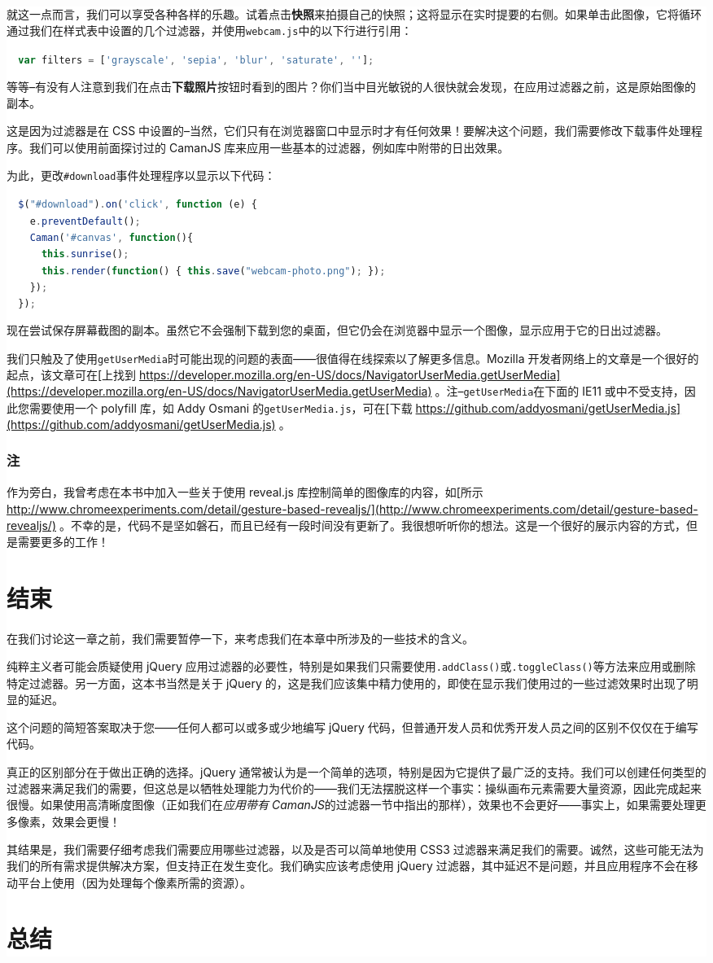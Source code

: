 就这一点而言，我们可以享受各种各样的乐趣。试着点击**快照**来拍摄自己的快照；这将显示在实时提要的右侧。如果单击此图像，它将循环通过我们在样式表中设置的几个过滤器，并使用`webcam.js`中的以下行进行引用：

```js
  var filters = ['grayscale', 'sepia', 'blur', 'saturate', ''];
```

等等–有没有人注意到我们在点击**下载照片**按钮时看到的图片？你们当中目光敏锐的人很快就会发现，在应用过滤器之前，这是原始图像的副本。

这是因为过滤器是在 CSS 中设置的–当然，它们只有在浏览器窗口中显示时才有任何效果！要解决这个问题，我们需要修改下载事件处理程序。我们可以使用前面探讨过的 CamanJS 库来应用一些基本的过滤器，例如库中附带的日出效果。

为此，更改`#download`事件处理程序以显示以下代码：

```js
  $("#download").on('click', function (e) {
    e.preventDefault();
    Caman('#canvas', function(){
      this.sunrise();
      this.render(function() { this.save("webcam-photo.png"); });
    });
  });
```

现在尝试保存屏幕截图的副本。虽然它不会强制下载到您的桌面，但它仍会在浏览器中显示一个图像，显示应用于它的日出过滤器。

我们只触及了使用`getUserMedia`时可能出现的问题的表面——很值得在线探索以了解更多信息。Mozilla 开发者网络上的文章是一个很好的起点，该文章可在[上找到 https://developer.mozilla.org/en-US/docs/NavigatorUserMedia.getUserMedia](https://developer.mozilla.org/en-US/docs/NavigatorUserMedia.getUserMedia) 。注–`getUserMedia`在下面的 IE11 或中不受支持，因此您需要使用一个 polyfill 库，如 Addy Osmani 的`getUserMedia.js`，可在[下载 https://github.com/addyosmani/getUserMedia.js](https://github.com/addyosmani/getUserMedia.js) 。

### 注

作为旁白，我曾考虑在本书中加入一些关于使用 reveal.js 库控制简单的图像库的内容，如[所示 http://www.chromeexperiments.com/detail/gesture-based-revealjs/](http://www.chromeexperiments.com/detail/gesture-based-revealjs/) 。不幸的是，代码不是坚如磐石，而且已经有一段时间没有更新了。我很想听听你的想法。这是一个很好的展示内容的方式，但是需要更多的工作！

# 结束

在我们讨论这一章之前，我们需要暂停一下，来考虑我们在本章中所涉及的一些技术的含义。

纯粹主义者可能会质疑使用 jQuery 应用过滤器的必要性，特别是如果我们只需要使用`.addClass()`或`.toggleClass()`等方法来应用或删除特定过滤器。另一方面，这本书当然是关于 jQuery 的，这是我们应该集中精力使用的，即使在显示我们使用过的一些过滤效果时出现了明显的延迟。

这个问题的简短答案取决于您——任何人都可以或多或少地编写 jQuery 代码，但普通开发人员和优秀开发人员之间的区别不仅仅在于编写代码。

真正的区别部分在于做出正确的选择。jQuery 通常被认为是一个简单的选项，特别是因为它提供了最广泛的支持。我们可以创建任何类型的过滤器来满足我们的需要，但这总是以牺牲处理能力为代价的——我们无法摆脱这样一个事实：操纵画布元素需要大量资源，因此完成起来很慢。如果使用高清晰度图像（正如我们在*应用带有 CamanJS*的过滤器一节中指出的那样），效果也不会更好——事实上，如果需要处理更多像素，效果会更慢！

其结果是，我们需要仔细考虑我们需要应用哪些过滤器，以及是否可以简单地使用 CSS3 过滤器来满足我们的需要。诚然，这些可能无法为我们的所有需求提供解决方案，但支持正在发生变化。我们确实应该考虑使用 jQuery 过滤器，其中延迟不是问题，并且应用程序不会在移动平台上使用（因为处理每个像素所需的资源）。

# 总结
